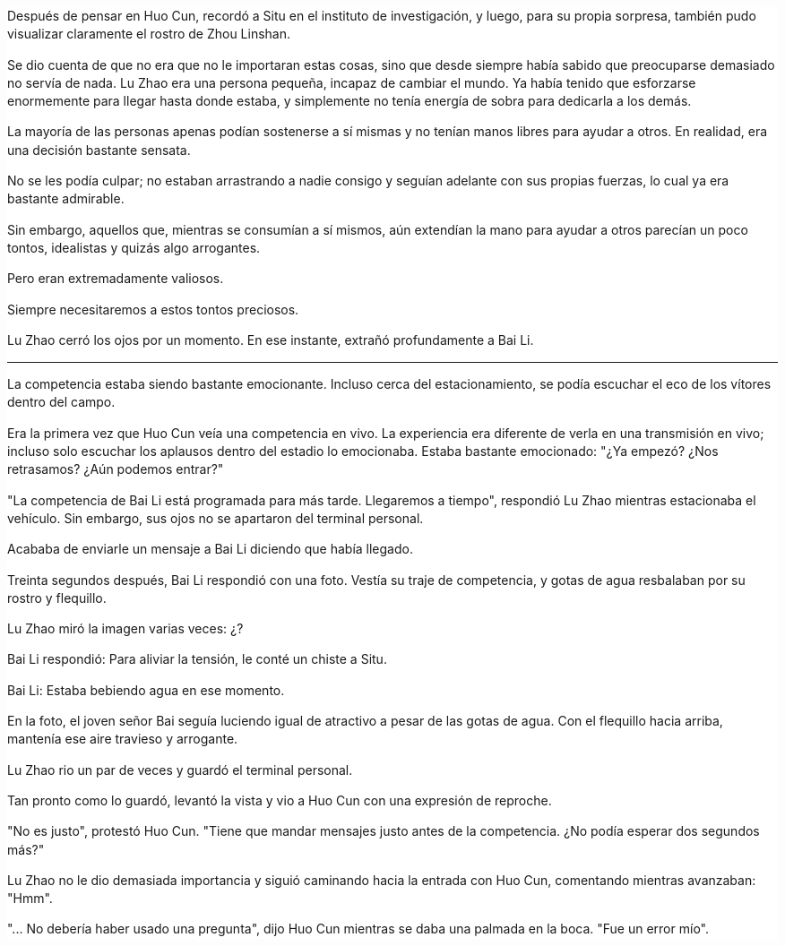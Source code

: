 Después de pensar en Huo Cun, recordó a Situ en el instituto de investigación, y luego, para su propia sorpresa, también pudo visualizar claramente el rostro de Zhou Linshan.

Se dio cuenta de que no era que no le importaran estas cosas, sino que desde siempre había sabido que preocuparse demasiado no servía de nada. Lu Zhao era una persona pequeña, incapaz de cambiar el mundo. Ya había tenido que esforzarse enormemente para llegar hasta donde estaba, y simplemente no tenía energía de sobra para dedicarla a los demás.

La mayoría de las personas apenas podían sostenerse a sí mismas y no tenían manos libres para ayudar a otros. En realidad, era una decisión bastante sensata.

No se les podía culpar; no estaban arrastrando a nadie consigo y seguían adelante con sus propias fuerzas, lo cual ya era bastante admirable.

Sin embargo, aquellos que, mientras se consumían a sí mismos, aún extendían la mano para ayudar a otros parecían un poco tontos, idealistas y quizás algo arrogantes.

Pero eran extremadamente valiosos.

Siempre necesitaremos a estos tontos preciosos.

Lu Zhao cerró los ojos por un momento. En ese instante, extrañó profundamente a Bai Li.

---

La competencia estaba siendo bastante emocionante. Incluso cerca del estacionamiento, se podía escuchar el eco de los vítores dentro del campo.

Era la primera vez que Huo Cun veía una competencia en vivo. La experiencia era diferente de verla en una transmisión en vivo; incluso solo escuchar los aplausos dentro del estadio lo emocionaba. Estaba bastante emocionado: "¿Ya empezó? ¿Nos retrasamos? ¿Aún podemos entrar?"

"La competencia de Bai Li está programada para más tarde. Llegaremos a tiempo", respondió Lu Zhao mientras estacionaba el vehículo. Sin embargo, sus ojos no se apartaron del terminal personal.

Acababa de enviarle un mensaje a Bai Li diciendo que había llegado.

Treinta segundos después, Bai Li respondió con una foto. Vestía su traje de competencia, y gotas de agua resbalaban por su rostro y flequillo.

Lu Zhao miró la imagen varias veces: ¿?

Bai Li respondió: Para aliviar la tensión, le conté un chiste a Situ.

Bai Li: Estaba bebiendo agua en ese momento.

En la foto, el joven señor Bai seguía luciendo igual de atractivo a pesar de las gotas de agua. Con el flequillo hacia arriba, mantenía ese aire travieso y arrogante.

Lu Zhao rio un par de veces y guardó el terminal personal.

Tan pronto como lo guardó, levantó la vista y vio a Huo Cun con una expresión de reproche.

"No es justo", protestó Huo Cun. "Tiene que mandar mensajes justo antes de la competencia. ¿No podía esperar dos segundos más?"

Lu Zhao no le dio demasiada importancia y siguió caminando hacia la entrada con Huo Cun, comentando mientras avanzaban: "Hmm".

"... No debería haber usado una pregunta", dijo Huo Cun mientras se daba una palmada en la boca. "Fue un error mío".
